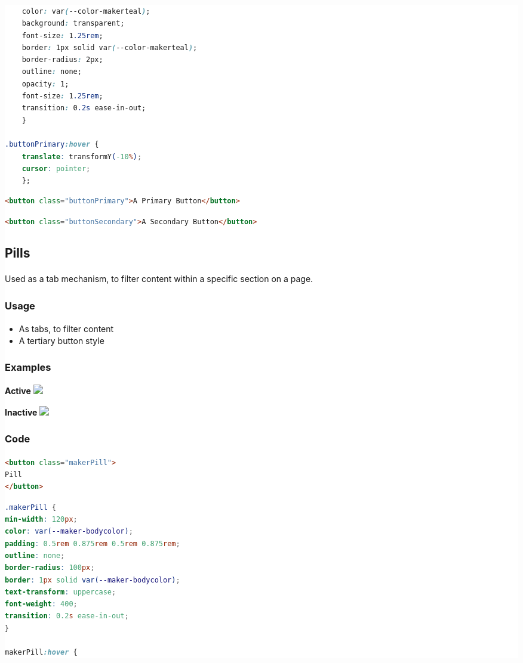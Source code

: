 ```css
    color: var(--color-makerteal);
    background: transparent;
    font-size: 1.25rem;
    border: 1px solid var(--color-makerteal);
    border-radius: 2px;
    outline: none;
    opacity: 1;
    font-size: 1.25rem;
    transition: 0.2s ease-in-out;
    }

.buttonPrimary:hover {
    translate: transformY(-10%);
    cursor: pointer;
    };
```


```html
<button class="buttonPrimary">A Primary Button</button>
```

```html
<button class="buttonSecondary">A Secondary Button</button>
```

## Pills

Used as a tab mechanism, to filter content within a specific section on a page.

### Usage

- As tabs, to filter content
- A tertiary button style

### Examples

**Active**
<img src="https://i.imgur.com/QzBpNUd.png" width=160 />

**Inactive**
<img src="https://i.imgur.com/YlJN0zW.png" width=160 />

### Code


```html
<button class="makerPill">
Pill
</button>
```

```css
.makerPill {
min-width: 120px;
color: var(--maker-bodycolor);
padding: 0.5rem 0.875rem 0.5rem 0.875rem;
outline: none;
border-radius: 100px;
border: 1px solid var(--maker-bodycolor);
text-transform: uppercase;
font-weight: 400;
transition: 0.2s ease-in-out;
}

makerPill:hover {
```